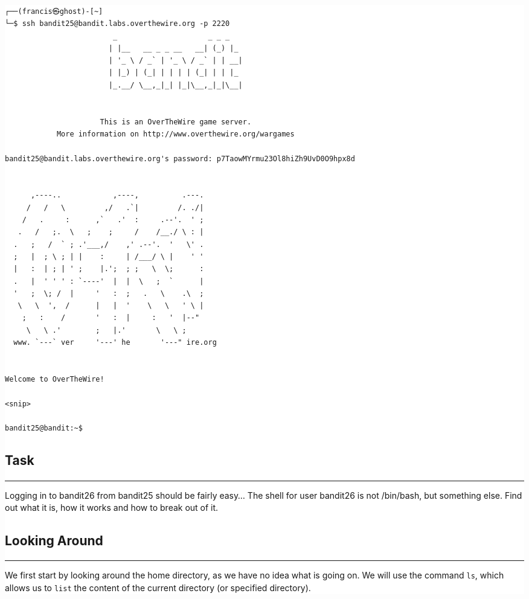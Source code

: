 ``` commandline
┌──(francis㉿ghost)-[~]
└─$ ssh bandit25@bandit.labs.overthewire.org -p 2220
                         _                     _ _ _   
                        | |__   __ _ _ __   __| (_) |_ 
                        | '_ \ / _` | '_ \ / _` | | __|
                        | |_) | (_| | | | | (_| | | |_ 
                        |_.__/ \__,_|_| |_|\__,_|_|\__|
                                                       

                      This is an OverTheWire game server. 
            More information on http://www.overthewire.org/wargames

bandit25@bandit.labs.overthewire.org's password: p7TaowMYrmu23Ol8hiZh9UvD0O9hpx8d


      ,----..            ,----,          .---.
     /   /   \         ,/   .`|         /. ./|
    /   .     :      ,`   .'  :     .--'.  ' ;
   .   /   ;.  \   ;    ;     /    /__./ \ : |
  .   ;   /  ` ; .'___,/    ,' .--'.  '   \' .
  ;   |  ; \ ; | |    :     | /___/ \ |    ' '
  |   :  | ; | ' ;    |.';  ; ;   \  \;      :
  .   |  ' ' ' : `----'  |  |  \   ;  `      |
  '   ;  \; /  |     '   :  ;   .   \    .\  ;
   \   \  ',  /      |   |  '    \   \   ' \ |
    ;   :    /       '   :  |     :   '  |--"
     \   \ .'        ;   |.'       \   \ ;
  www. `---` ver     '---' he       '---" ire.org


Welcome to OverTheWire!

<snip>

bandit25@bandit:~$ 
```

## Task

--------------

Logging in to bandit26 from bandit25 should be fairly easy… The shell for user bandit26 is not /bin/bash, but something else. 
Find out what it is, how it works and how to break out of it.

## Looking Around

--------------
We first start by looking around the home directory, as we have no idea what is going on. We will use the command `ls`,
which allows us to `list` the content of the current directory (or specified directory).
